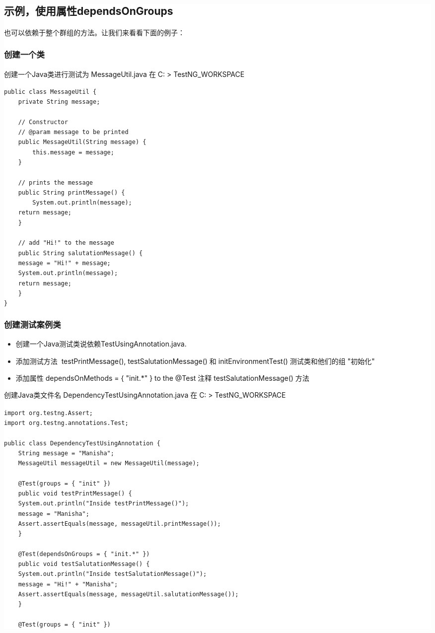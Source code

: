 ## 示例，使用属性dependsOnGroups

也可以依赖于整个群组的方法。让我们来看看下面的例子：

### 创建一个类

创建一个Java类进行测试为 MessageUtil.java 在 C: &gt; TestNG_WORKSPACE

```
public class MessageUtil {
    private String message;

    // Constructor
    // @param message to be printed
    public MessageUtil(String message) {
        this.message = message;
    }

    // prints the message
    public String printMessage() {
        System.out.println(message);
    return message;
    }

    // add "Hi!" to the message
    public String salutationMessage() {
    message = "Hi!" + message;
    System.out.println(message);
    return message;
    }
}
```

### 创建测试案例类

*   创建一个Java测试类说依赖TestUsingAnnotation.java.

*   添加测试方法  testPrintMessage(), testSalutationMessage() 和 initEnvironmentTest() 测试类和他们的组 "初始化"

*   添加属性 dependsOnMethods = { "init.*" } to the @Test 注释 testSalutationMessage() 方法

创建Java类文件名 DependencyTestUsingAnnotation.java 在 C: &gt; TestNG_WORKSPACE

```
import org.testng.Assert;
import org.testng.annotations.Test;

public class DependencyTestUsingAnnotation {
    String message = "Manisha";
    MessageUtil messageUtil = new MessageUtil(message);

    @Test(groups = { "init" })
    public void testPrintMessage() {
    System.out.println("Inside testPrintMessage()");
    message = "Manisha";
    Assert.assertEquals(message, messageUtil.printMessage());
    }

    @Test(dependsOnGroups = { "init.*" })
    public void testSalutationMessage() {
    System.out.println("Inside testSalutationMessage()");
    message = "Hi!" + "Manisha";
    Assert.assertEquals(message, messageUtil.salutationMessage());
    }

    @Test(groups = { "init" })
```